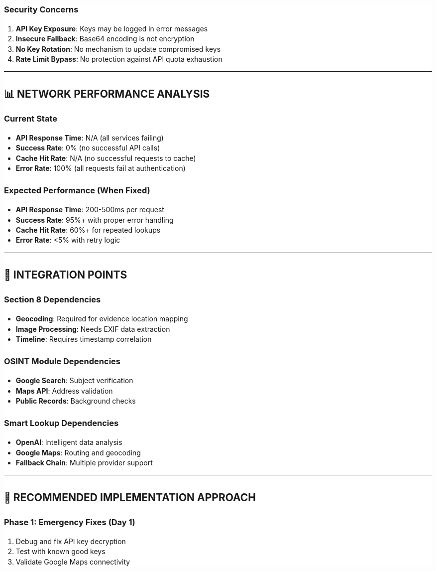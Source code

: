 ### **Security Concerns**
1. **API Key Exposure**: Keys may be logged in error messages
2. **Insecure Fallback**: Base64 encoding is not encryption
3. **No Key Rotation**: No mechanism to update compromised keys
4. **Rate Limit Bypass**: No protection against API quota exhaustion

---

## 📊 **NETWORK PERFORMANCE ANALYSIS**

### **Current State**
- **API Response Time**: N/A (all services failing)
- **Success Rate**: 0% (no successful API calls)
- **Cache Hit Rate**: N/A (no successful requests to cache)
- **Error Rate**: 100% (all requests fail at authentication)

### **Expected Performance (When Fixed)**
- **API Response Time**: 200-500ms per request
- **Success Rate**: 95%+ with proper error handling
- **Cache Hit Rate**: 60%+ for repeated lookups
- **Error Rate**: <5% with retry logic

---

## 🎯 **INTEGRATION POINTS**

### **Section 8 Dependencies**
- **Geocoding**: Required for evidence location mapping
- **Image Processing**: Needs EXIF data extraction
- **Timeline**: Requires timestamp correlation

### **OSINT Module Dependencies**
- **Google Search**: Subject verification
- **Maps API**: Address validation
- **Public Records**: Background checks

### **Smart Lookup Dependencies**
- **OpenAI**: Intelligent data analysis
- **Google Maps**: Routing and geocoding
- **Fallback Chain**: Multiple provider support

---

## 🚀 **RECOMMENDED IMPLEMENTATION APPROACH**

### **Phase 1: Emergency Fixes (Day 1)**
1. Debug and fix API key decryption
2. Test with known good keys
3. Validate Google Maps connectivity
